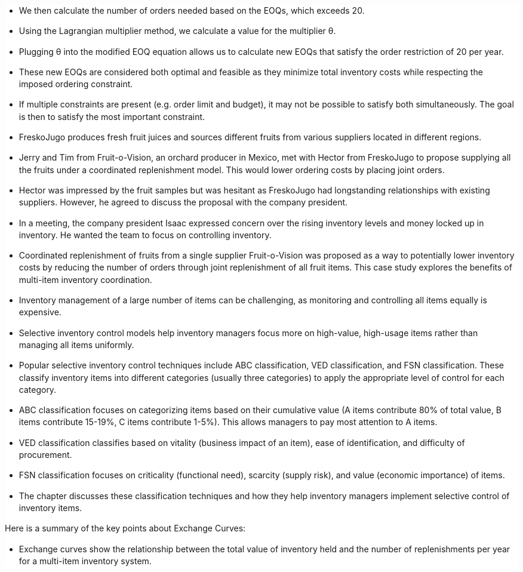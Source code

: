 - We then calculate the number of orders needed based on the EOQs, which exceeds 20. 

- Using the Lagrangian multiplier method, we calculate a value for the multiplier θ. 

- Plugging θ into the modified EOQ equation allows us to calculate new EOQs that satisfy the order restriction of 20 per year. 

- These new EOQs are considered both optimal and feasible as they minimize total inventory costs while respecting the imposed ordering constraint.

- If multiple constraints are present (e.g. order limit and budget), it may not be possible to satisfy both simultaneously. The goal is then to satisfy the most important constraint.

 

- FreskoJugo produces fresh fruit juices and sources different fruits from various suppliers located in different regions. 

- Jerry and Tim from Fruit-o-Vision, an orchard producer in Mexico, met with Hector from FreskoJugo to propose supplying all the fruits under a coordinated replenishment model. This would lower ordering costs by placing joint orders.

- Hector was impressed by the fruit samples but was hesitant as FreskoJugo had longstanding relationships with existing suppliers. However, he agreed to discuss the proposal with the company president. 

- In a meeting, the company president Isaac expressed concern over the rising inventory levels and money locked up in inventory. He wanted the team to focus on controlling inventory. 

- Coordinated replenishment of fruits from a single supplier Fruit-o-Vision was proposed as a way to potentially lower inventory costs by reducing the number of orders through joint replenishment of all fruit items. This case study explores the benefits of multi-item inventory coordination.

 

- Inventory management of a large number of items can be challenging, as monitoring and controlling all items equally is expensive. 

- Selective inventory control models help inventory managers focus more on high-value, high-usage items rather than managing all items uniformly. 

- Popular selective inventory control techniques include ABC classification, VED classification, and FSN classification. These classify inventory items into different categories (usually three categories) to apply the appropriate level of control for each category.

- ABC classification focuses on categorizing items based on their cumulative value (A items contribute 80% of total value, B items contribute 15-19%, C items contribute 1-5%). This allows managers to pay most attention to A items.

- VED classification classifies based on vitality (business impact of an item), ease of identification, and difficulty of procurement. 

- FSN classification focuses on criticality (functional need), scarcity (supply risk), and value (economic importance) of items.

- The chapter discusses these classification techniques and how they help inventory managers implement selective control of inventory items.

 Here is a summary of the key points about Exchange Curves:

- Exchange curves show the relationship between the total value of inventory held and the number of replenishments per year for a multi-item inventory system. 
